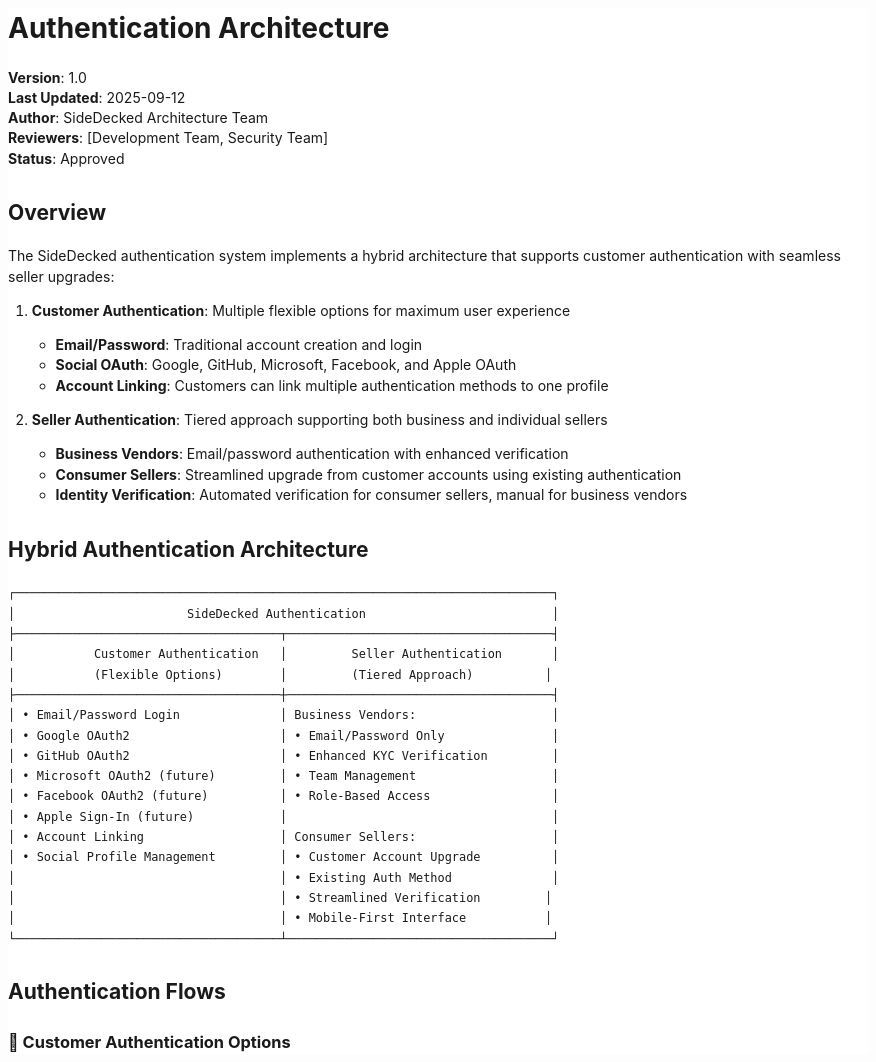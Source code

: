 # Authentication Architecture

**Version**: 1.0  
**Last Updated**: 2025-09-12  
**Author**: SideDecked Architecture Team  
**Reviewers**: [Development Team, Security Team]  
**Status**: Approved

## Overview

The SideDecked authentication system implements a hybrid architecture that supports customer authentication with seamless seller upgrades:

1. **Customer Authentication**: Multiple flexible options for maximum user experience
   - **Email/Password**: Traditional account creation and login
   - **Social OAuth**: Google, GitHub, Microsoft, Facebook, and Apple OAuth
   - **Account Linking**: Customers can link multiple authentication methods to one profile

2. **Seller Authentication**: Tiered approach supporting both business and individual sellers
   - **Business Vendors**: Email/password authentication with enhanced verification
   - **Consumer Sellers**: Streamlined upgrade from customer accounts using existing authentication
   - **Identity Verification**: Automated verification for consumer sellers, manual for business vendors

## Hybrid Authentication Architecture

```
┌───────────────────────────────────────────────────────────────────────────┐
│                        SideDecked Authentication                          │
├─────────────────────────────────────┬─────────────────────────────────────┤
│           Customer Authentication   │         Seller Authentication       │
│           (Flexible Options)        │         (Tiered Approach)          │
├─────────────────────────────────────┼─────────────────────────────────────┤
│ • Email/Password Login              │ Business Vendors:                   │
│ • Google OAuth2                     │ • Email/Password Only               │
│ • GitHub OAuth2                     │ • Enhanced KYC Verification         │
│ • Microsoft OAuth2 (future)         │ • Team Management                   │
│ • Facebook OAuth2 (future)          │ • Role-Based Access                 │
│ • Apple Sign-In (future)            │                                     │
│ • Account Linking                   │ Consumer Sellers:                   │
│ • Social Profile Management         │ • Customer Account Upgrade          │
│                                     │ • Existing Auth Method              │
│                                     │ • Streamlined Verification         │
│                                     │ • Mobile-First Interface           │
└─────────────────────────────────────┴─────────────────────────────────────┘
```

## Authentication Flows

### 🔐 Customer Authentication Options
